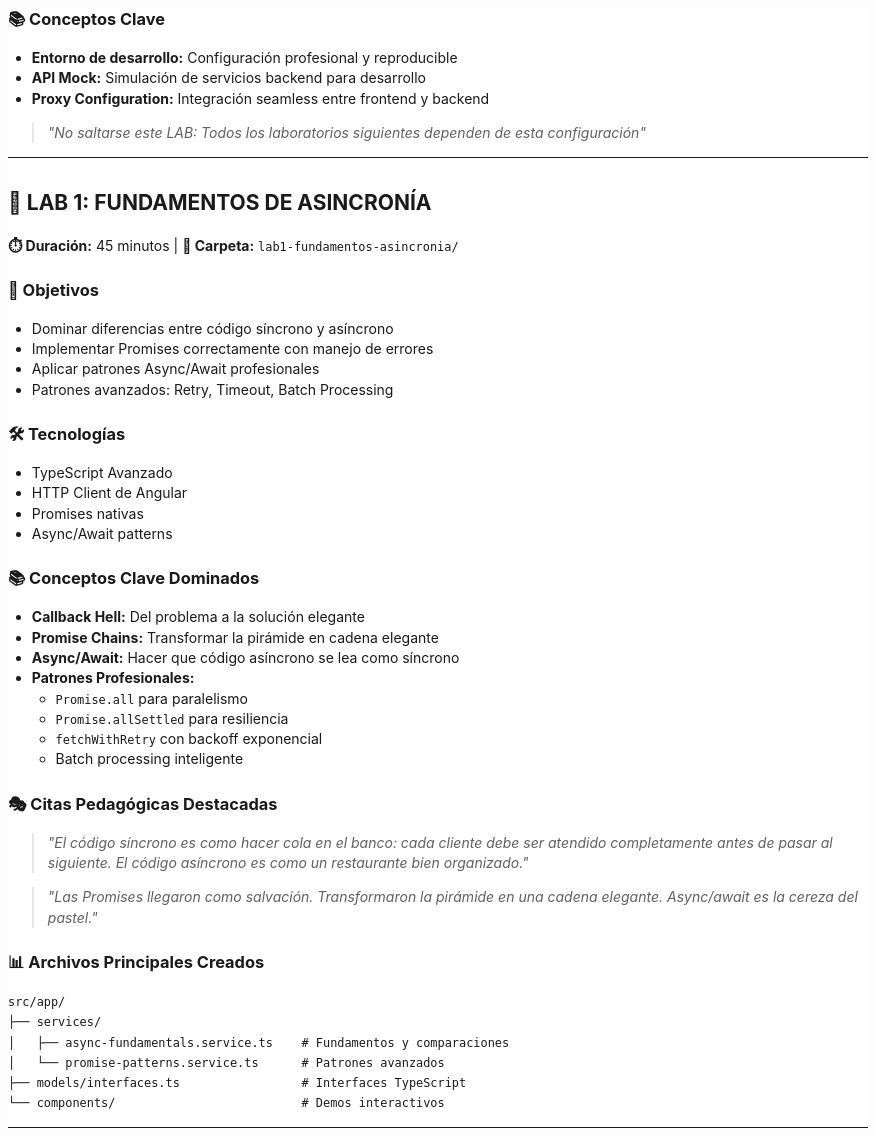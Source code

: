 ### 📚 Conceptos Clave
- **Entorno de desarrollo:** Configuración profesional y reproducible
- **API Mock:** Simulación de servicios backend para desarrollo
- **Proxy Configuration:** Integración seamless entre frontend y backend

> *"No saltarse este LAB: Todos los laboratorios siguientes dependen de esta configuración"*

---

## 🔬 LAB 1: FUNDAMENTOS DE ASINCRONÍA  
**⏱️ Duración:** 45 minutos | **📂 Carpeta:** `lab1-fundamentos-asincronia/`

### 🎯 Objetivos
- Dominar diferencias entre código síncrono y asíncrono
- Implementar Promises correctamente con manejo de errores
- Aplicar patrones Async/Await profesionales
- Patrones avanzados: Retry, Timeout, Batch Processing

### 🛠️ Tecnologías  
- TypeScript Avanzado
- HTTP Client de Angular
- Promises nativas
- Async/Await patterns

### 📚 Conceptos Clave Dominados
- **Callback Hell:** Del problema a la solución elegante
- **Promise Chains:** Transformar la pirámide en cadena elegante  
- **Async/Await:** Hacer que código asíncrono se lea como síncrono
- **Patrones Profesionales:** 
  - `Promise.all` para paralelismo
  - `Promise.allSettled` para resiliencia
  - `fetchWithRetry` con backoff exponencial
  - Batch processing inteligente

### 🎭 Citas Pedagógicas Destacadas
> *"El código síncrono es como hacer cola en el banco: cada cliente debe ser atendido completamente antes de pasar al siguiente. El código asíncrono es como un restaurante bien organizado."*

> *"Las Promises llegaron como salvación. Transformaron la pirámide en una cadena elegante. Async/await es la cereza del pastel."*

### 📊 Archivos Principales Creados
```
src/app/
├── services/
│   ├── async-fundamentals.service.ts    # Fundamentos y comparaciones
│   └── promise-patterns.service.ts      # Patrones avanzados
├── models/interfaces.ts                 # Interfaces TypeScript
└── components/                          # Demos interactivos
```

---